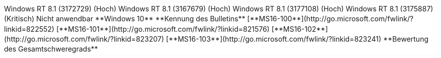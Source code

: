 </td>
<td style="border:1px solid black;">
Windows RT 8.1  
(3172729)  
(Hoch)

</td>
<td style="border:1px solid black;">
Windows RT 8.1  
(3167679)  
(Hoch)  
Windows RT 8.1  
(3177108)  
(Hoch)

</td>
<td style="border:1px solid black;">
Windows RT 8.1  
(3175887)  
(Kritisch)

</td>
<td style="border:1px solid black;">
Nicht anwendbar

</td>
</tr>
<tr>
<td style="border:1px solid black;" colspan="5">
**Windows 10**

</td>
</tr>
<tr>
<td style="border:1px solid black;">
**Kennung des Bulletins**

</td>
<td style="border:1px solid black;">
[**MS16-100**](http://go.microsoft.com/fwlink/?linkid=822552)

</td>
<td style="border:1px solid black;">
[**MS16-101**](http://go.microsoft.com/fwlink/?linkid=821576)

</td>
<td style="border:1px solid black;">
[**MS16-102**](http://go.microsoft.com/fwlink/?linkid=823207)

</td>
<td style="border:1px solid black;">
[**MS16-103**](http://go.microsoft.com/fwlink/?linkid=823241)

</td>
</tr>
<tr>
<td style="border:1px solid black;">
**Bewertung des Gesamtschweregrads**
